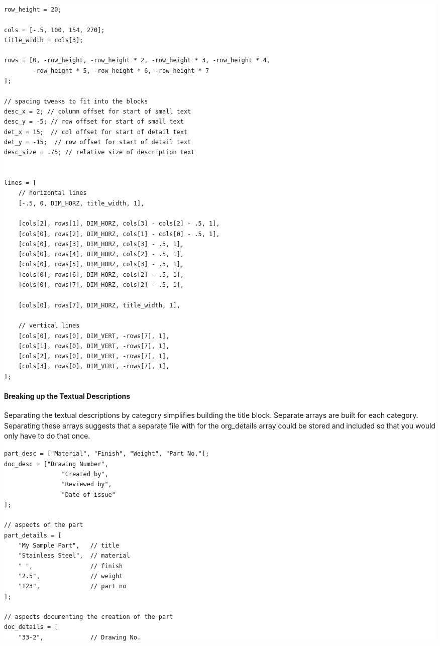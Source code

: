 ```
row_height = 20;

cols = [-.5, 100, 154, 270];
title_width = cols[3];

rows = [0, -row_height, -row_height * 2, -row_height * 3, -row_height * 4,
        -row_height * 5, -row_height * 6, -row_height * 7
];

// spacing tweaks to fit into the blocks
desc_x = 2; // column offset for start of small text
desc_y = -5; // row offset for start of small text
det_x = 15;  // col offset for start of detail text
det_y = -15;  // row offset for start of detail text
desc_size = .75; // relative size of description text


lines = [
    // horizontal lines
    [-.5, 0, DIM_HORZ, title_width, 1],

    [cols[2], rows[1], DIM_HORZ, cols[3] - cols[2] - .5, 1],
    [cols[0], rows[2], DIM_HORZ, cols[1] - cols[0] - .5, 1],
    [cols[0], rows[3], DIM_HORZ, cols[3] - .5, 1],
    [cols[0], rows[4], DIM_HORZ, cols[2] - .5, 1],
    [cols[0], rows[5], DIM_HORZ, cols[3] - .5, 1],
    [cols[0], rows[6], DIM_HORZ, cols[2] - .5, 1],
    [cols[0], rows[7], DIM_HORZ, cols[2] - .5, 1],

    [cols[0], rows[7], DIM_HORZ, title_width, 1],

    // vertical lines
    [cols[0], rows[0], DIM_VERT, -rows[7], 1],
    [cols[1], rows[0], DIM_VERT, -rows[7], 1],
    [cols[2], rows[0], DIM_VERT, -rows[7], 1],
    [cols[3], rows[0], DIM_VERT, -rows[7], 1],
];
```
#### Breaking up the Textual Descriptions
Separating the textual descriptions by category simplifies building the title block. Separate arrays are built for each category. Separating these arrays suggests that a separate file with for the org_details array could be stored and included so that you would only have to do that once.

```
part_desc = ["Material", "Finish", "Weight", "Part No."];
doc_desc = ["Drawing Number",
                "Created by",
                "Reviewed by",
                "Date of issue"
];

// aspects of the part
part_details = [
    "My Sample Part",   // title
    "Stainless Steel",  // material
    " ",                // finish
    "2.5",              // weight
    "123",              // part no
];

// aspects documenting the creation of the part
doc_details = [
    "33-2",             // Drawing No.
```